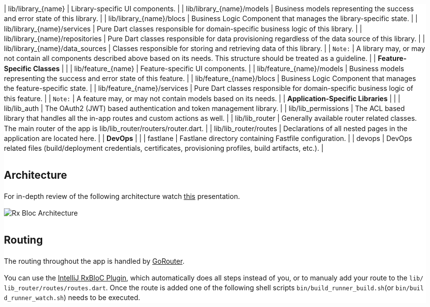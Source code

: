 | lib/library_{name}                             | Library-specific UI components.                                                                               |
| lib/library_{name}/models                      | Business models representing the success and error state of this library.                                      |
| lib/library_{name}/blocs                       | Business Logic Component that manages the library-specific state.                                              |
| lib/library_{name}/services                    | Pure Dart classes responsible for domain-specific business logic of this library.                              |
| lib/library_{name}/repositories                | Pure Dart classes responsible for data provisioning regardless of the data source of this library.             |
| lib/library_{name}/data_sources                | Classes responsible for storing and retrieving data of this library.                                           |
| `Note:`                                           | A library may, or may not contain all components described above based on its needs. This structure should be treated as a guideline.                                            |
| **Feature-Specific Classes**                     |                                                                                                               |
| lib/feature_{name}                             | Feature-specific UI components.                                                                              |
| lib/feature_{name}/models                      | Business models representing the success and error state of this feature.                                      |
| lib/feature_{name}/blocs                       | Business Logic Component that manages the feature-specific state.                                              |
| lib/feature_{name}/services                    | Pure Dart classes responsible for domain-specific business logic of this feature.                              |
| `Note:`                                           | A feature may, or may not contain models based on its needs.                                                  |
| **Application-Specific Libraries**               |                                                                                                               |
| lib/lib_auth                                    | The OAuth2 (JWT) based authentication and token management library.                                           |
| lib/lib_permissions                             | The ACL based library that handles all the in-app routes and custom actions as well.                           |
| lib/lib_router                                  | Generally available router related classes. The main router of the app is lib/lib_router/routers/router.dart.  |
| lib/lib_router/routes                           | Declarations of all nested pages in the application are located here.                                          |
| **DevOps**                                     |                                                                                                               |
| fastlane                                       | Fastlane directory containing Fastfile configuration.                                                        |
| devops                                         | DevOps related files (build/deployment credentials, certificates, provisioning profiles, build artifacts, etc.). |


## Architecture

For in-depth review of the following architecture watch [this][architecture_overview] presentation.

<img src="https://raw.githubusercontent.com/Prime-Holding/rx_bloc/develop/packages/rx_bloc_cli/example/docs/app_architecture.png" alt="Rx Bloc Architecture"></img>

## Routing

The routing throughout the app is handled by [GoRouter][gorouter_lnk].


You can use the [IntelliJ RxBloC Plugin][intellij_plugin], which automatically does all steps instead of you, or to manualy add your route to the `lib/lib_router/routes/routes.dart`. Once the route is added one of the following shell scripts `bin/build_runner_build.sh`(or `bin/build_runner_watch.sh`) needs to be executed.


[rx_bloc_lnk]: https://pub.dev/packages/rx_bloc
[rx_bloc_info_lnk]: https://pub.dev/packages/rx_bloc#what-is-rx_bloc-
[extension_methods_lnk]: https://dart.dev/guides/language/extension-methods
[gorouter_lnk]: https://pub.dev/packages/go_router
[gorouter_builder_lnk]: https://pub.dev/packages/go_router_builder
[gorouter_usage_lnk]: https://pub.dev/packages/go_router#documentation
[localization_lnk]: https://flutter.dev/docs/development/accessibility-and-localization/internationalization
[firebase_analytics_lnk]: https://pub.dev/packages/firebase_analytics
[firebase_configs_lnk]: https://support.google.com/firebase/answer/7015592
[firebase_setup_lnk]: https://firebase.google.com/docs/flutter/setup
[design_system_lnk]: https://uxdesign.cc/everything-you-need-to-know-about-design-systems-54b109851969
[golden_test_lnk]: https://medium.com/flutter-community/flutter-golden-tests-compare-widgets-with-snapshots-27f83f266cea
[golden_toolkit_lnk]: https://pub.dev/packages/golden_toolkit
[retrofit_lnk]: https://pub.dev/packages/retrofit
[dio_lnk]: https://pub.dev/packages/dio
[json_annotation_lnk]: https://pub.dev/packages/json_annotation
[json_serializable_lnk]: https://pub.dev/packages/json_serializable
[fcm_lnk]: https://firebase.flutter.dev/docs/messaging/overview
[fcm_web_config_ref]: https://github.com/FirebaseExtended/flutterfire/blob/4c9b5d28de9eeb5ce76c856fbd0c7b3ec8615e45/docs/messaging/usage.mdx#web-tokens
[flutter_local_notifications_lnk]: https://pub.dev/packages/flutter_local_notifications
[shelf_lnk]: https://pub.dev/packages/shelf
[shelf_router_lnk]: https://pub.dev/packages/shelf_router
[shelf_static_lnk]: https://pub.dev/packages/shelf_static
[deep_linking_lnk]: https://docs.flutter.dev/development/ui/navigation/deep-linking
[gorouter_deep_linking_lnk]: https://pub.dev/documentation/go_router/latest/topics/Deep%20linking-topic.html
[architecture_overview]: https://www.youtube.com/watch?v=nVX4AzeuVu8
[intellij_plugin]: https://plugins.jetbrains.com/plugin/16165-rxbloc
[go_router_push]: https://pub.dev/documentation/go_router/latest/go_router/GoRouter/push.html
[go_router_go]: https://pub.dev/documentation/go_router/latest/go_router/GoRouterHelper/go.html
[go_to_location]: https://pub.dev/documentation/go_router/latest/go_router/GoRouterHelper/go.html
[go_router_pop]: https://pub.dev/documentation/go_router/latest/go_router/GoRouterHelper/pop.html
[fastlane_lnk]: https://docs.fastlane.tools/
[booking_app_lnk]: https://github.com/Prime-Holding/rx_bloc/blob/develop/examples/booking_app/fastlane/Fastfile
[go_router_push_replacement]: https://pub.dev/documentation/go_router/latest/go_router/GoRouterHelper/pushReplacement.html
[patrol_pub_lnk]: https://pub.dev/packages/patrol
[patrol_cli_pub_lnk]: https://pub.dev/packages/patrol_cli
[patrol_native_integration_lnk]: https://patrol.leancode.pl/getting-started#integrate-with-native-side
[rx_bloc_cli_cd_setup_lnk]: docs/continuous_delivery.md